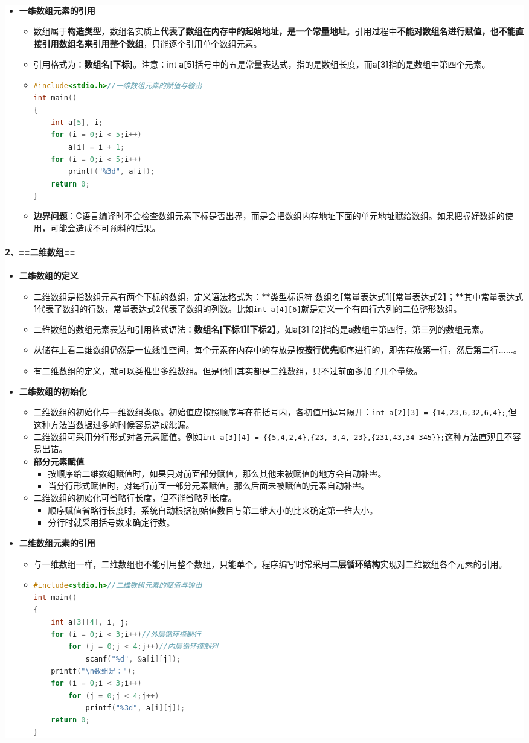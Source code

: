 - **一维数组元素的引用**

  - 数组属于**构造类型**，数组名实质上**代表了数组在内存中的起始地址，是一个常量地址**。引用过程中**不能对数组名进行赋值，也不能直接引用数组名来引用整个数组**，只能逐个引用单个数组元素。

  - 引用格式为：**数组名[下标]**。注意：int a[5]括号中的五是常量表达式，指的是数组长度，而a[3]指的是数组中第四个元素。

  - ```c++
    #include<stdio.h>//一维数组元素的赋值与输出
    int main()
    {
    	int a[5], i;
    	for (i = 0;i < 5;i++)
    		a[i] = i + 1;
    	for (i = 0;i < 5;i++)
    		printf("%3d", a[i]);
    	return 0;
    }
    ```

  - **边界问题**：C语言编译时不会检查数组元素下标是否出界，而是会把数组内存地址下面的单元地址赋给数组。如果把握好数组的使用，可能会造成不可预料的后果。

#### 2、==二维数组==

- **二维数组的定义**

  - 二维数组是指数组元素有两个下标的数组，定义语法格式为：**类型标识符  数组名[常量表达式1][常量表达式2】；**其中常量表达式1代表了数组的行数，常量表达式2代表了数组的列数。比如`int a[4][6]`就是定义一个有四行六列的二位整形数组。

  - 二维数组的数组元素表达和引用格式语法：**数组名[下标1][下标2】**。如a[3] [2]指的是a数组中第四行，第三列的数组元素。

  - 从储存上看二维数组仍然是一位线性空间，每个元素在内存中的存放是按**按行优先**顺序进行的，即先存放第一行，然后第二行……。

  - 有二维数组的定义，就可以类推出多维数组。但是他们其实都是二维数组，只不过前面多加了几个量级。

- **二维数组的初始化**

  - 二维数组的初始化与一维数组类似。初始值应按照顺序写在花括号内，各初值用逗号隔开：`int a[2][3] = {14,23,6,32,6,4};`,但这种方法当数据过多的时候容易造成纰漏。
  - 二维数组可采用分行形式对各元素赋值。例如`int a[3][4] = {{5,4,2,4},{23,-3,4,-23},{231,43,34-345}};`这种方法直观且不容易出错。
  - **部分元素赋值**
    - 按顺序给二维数组赋值时，如果只对前面部分赋值，那么其他未被赋值的地方会自动补零。
    - 当分行形式赋值时，对每行前面一部分元素赋值，那么后面未被赋值的元素自动补零。
  - 二维数组的初始化可省略行长度，但不能省略列长度。
    - 顺序赋值省略行长度时，系统自动根据初始值数目与第二维大小的比来确定第一维大小。
    - 分行时就采用括号数来确定行数。

- **二维数组元素的引用**

  - 与一维数组一样，二维数组也不能引用整个数组，只能单个。程序编写时常采用**二层循环结构**实现对二维数组各个元素的引用。

  - ```c++
    #include<stdio.h>//二维数组元素的赋值与输出
    int main()
    {
    	int a[3][4], i, j;
    	for (i = 0;i < 3;i++)//外层循环控制行
    		for (j = 0;j < 4;j++)//内层循环控制列
    			scanf("%d", &a[i][j]);
    	printf("\n数组是：");
    	for (i = 0;i < 3;i++)
    		for (j = 0;j < 4;j++)
    			printf("%3d", a[i][j]);
    	return 0;
    }
    ```
